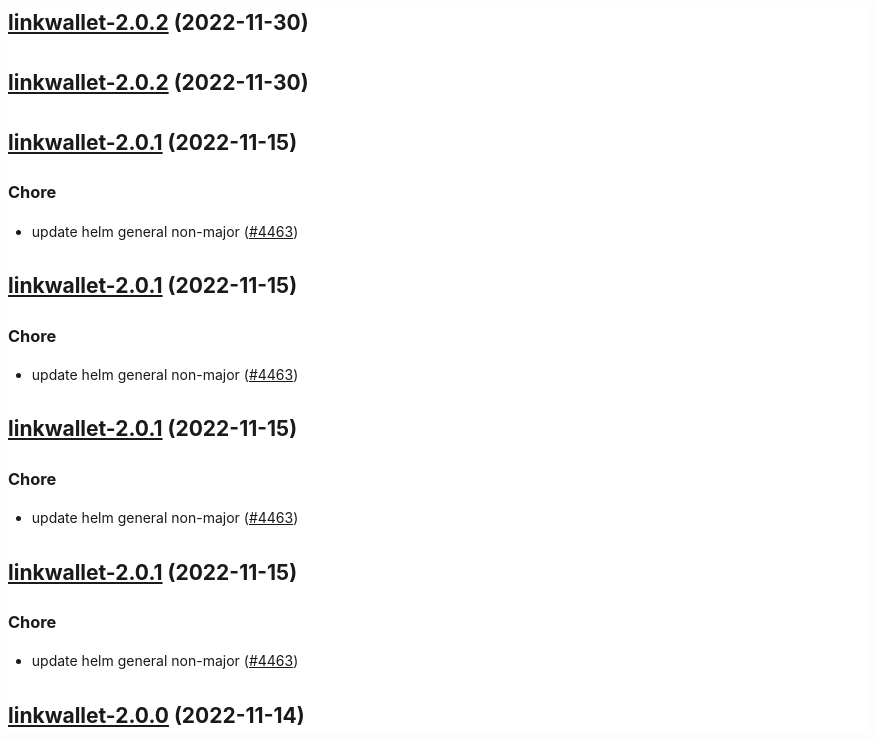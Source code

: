 
## [linkwallet-2.0.2](https://github.com/truecharts/charts/compare/linkwallet-2.0.1...linkwallet-2.0.2) (2022-11-30)




## [linkwallet-2.0.2](https://github.com/truecharts/charts/compare/linkwallet-2.0.1...linkwallet-2.0.2) (2022-11-30)




## [linkwallet-2.0.1](https://github.com/truecharts/charts/compare/linkwallet-2.0.0...linkwallet-2.0.1) (2022-11-15)

### Chore

- update helm general non-major ([#4463](https://github.com/truecharts/charts/issues/4463))
  
  


## [linkwallet-2.0.1](https://github.com/truecharts/charts/compare/linkwallet-2.0.0...linkwallet-2.0.1) (2022-11-15)

### Chore

- update helm general non-major ([#4463](https://github.com/truecharts/charts/issues/4463))
  
  


## [linkwallet-2.0.1](https://github.com/truecharts/charts/compare/linkwallet-2.0.0...linkwallet-2.0.1) (2022-11-15)

### Chore

- update helm general non-major ([#4463](https://github.com/truecharts/charts/issues/4463))
  
  


## [linkwallet-2.0.1](https://github.com/truecharts/charts/compare/linkwallet-2.0.0...linkwallet-2.0.1) (2022-11-15)

### Chore

- update helm general non-major ([#4463](https://github.com/truecharts/charts/issues/4463))
  
  


## [linkwallet-2.0.0](https://github.com/truecharts/charts/compare/linkwallet-1.0.4...linkwallet-2.0.0) (2022-11-14)
